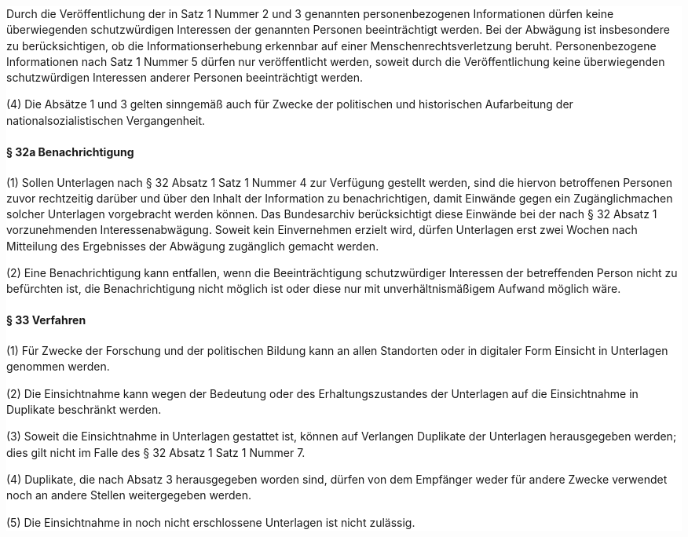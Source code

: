 

Durch die Veröffentlichung der in Satz 1 Nummer 2 und 3 genannten
personenbezogenen Informationen dürfen keine überwiegenden
schutzwürdigen Interessen der genannten Personen beeinträchtigt
werden. Bei der Abwägung ist insbesondere zu berücksichtigen, ob die
Informationserhebung erkennbar auf einer Menschenrechtsverletzung
beruht. Personenbezogene Informationen nach Satz 1 Nummer 5 dürfen nur
veröffentlicht werden, soweit durch die Veröffentlichung keine
überwiegenden schutzwürdigen Interessen anderer Personen
beeinträchtigt werden.

(4) Die Absätze 1 und 3 gelten sinngemäß auch für Zwecke der
politischen und historischen Aufarbeitung der nationalsozialistischen
Vergangenheit.


#### § 32a Benachrichtigung

(1) Sollen Unterlagen nach § 32 Absatz 1 Satz 1 Nummer 4 zur Verfügung
gestellt werden, sind die hiervon betroffenen Personen zuvor
rechtzeitig darüber und über den Inhalt der Information zu
benachrichtigen, damit Einwände gegen ein Zugänglichmachen solcher
Unterlagen vorgebracht werden können. Das Bundesarchiv berücksichtigt
diese Einwände bei der nach § 32 Absatz 1 vorzunehmenden
Interessenabwägung. Soweit kein Einvernehmen erzielt wird, dürfen
Unterlagen erst zwei Wochen nach Mitteilung des Ergebnisses der
Abwägung zugänglich gemacht werden.

(2) Eine Benachrichtigung kann entfallen, wenn die Beeinträchtigung
schutzwürdiger Interessen der betreffenden Person nicht zu befürchten
ist, die Benachrichtigung nicht möglich ist oder diese nur mit
unverhältnismäßigem Aufwand möglich wäre.


#### § 33 Verfahren

(1) Für Zwecke der Forschung und der politischen Bildung kann an allen
Standorten oder in digitaler Form Einsicht in Unterlagen genommen
werden.

(2) Die Einsichtnahme kann wegen der Bedeutung oder des
Erhaltungszustandes der Unterlagen auf die Einsichtnahme in Duplikate
beschränkt werden.

(3) Soweit die Einsichtnahme in Unterlagen gestattet ist, können auf
Verlangen Duplikate der Unterlagen herausgegeben werden; dies gilt
nicht im Falle des § 32 Absatz 1 Satz 1 Nummer 7.

(4) Duplikate, die nach Absatz 3 herausgegeben worden sind, dürfen von
dem Empfänger weder für andere Zwecke verwendet noch an andere Stellen
weitergegeben werden.

(5) Die Einsichtnahme in noch nicht erschlossene Unterlagen ist nicht
zulässig.


